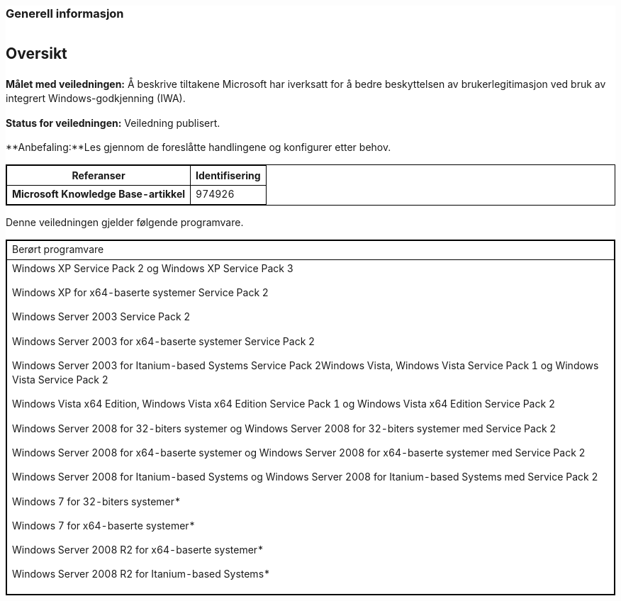 ### Generell informasjon

## Oversikt

**Målet med veiledningen:** Å beskrive tiltakene Microsoft har iverksatt for å bedre beskyttelsen av brukerlegitimasjon ved bruk av integrert Windows-godkjenning (IWA).

**Status for veiledningen:** Veiledning publisert.

**Anbefaling:**Les gjennom de foreslåtte handlingene og konfigurer etter behov.

<table style="border:1px solid black;">
<thead>
<tr class="header">
<th style="border:1px solid black;">Referanser</th>
<th style="border:1px solid black;">Identifisering</th>
</tr>
</thead>
<tbody>
<tr class="odd">
<td style="border:1px solid black;"><strong>Microsoft Knowledge Base-artikkel</strong></td>
<td style="border:1px solid black;">974926</td>
</tr>
</tbody>
</table>


Denne veiledningen gjelder følgende programvare.

<table style="border:1px solid black;">
<colgroup>
<col style="width: 100%" />
</colgroup>
<tbody>
<tr class="odd">
<td style="border:1px solid black;">Berørt programvare</td>
</tr>
<tr class="even">
<td style="border:1px solid black;">Windows XP Service Pack 2 og Windows XP Service Pack 3
<p>Windows XP for x64-baserte systemer Service Pack 2</p>
<p>Windows Server 2003 Service Pack 2</p>
<p>Windows Server 2003 for x64-baserte systemer Service Pack 2</p>
<p>Windows Server 2003 for Itanium-based Systems Service Pack 2Windows Vista, Windows Vista Service Pack 1 og Windows Vista Service Pack 2</p>
<p>Windows Vista x64 Edition, Windows Vista x64 Edition Service Pack 1 og Windows Vista x64 Edition Service Pack 2</p>
<p>Windows Server 2008 for 32-biters systemer og Windows Server 2008 for 32-biters systemer med Service Pack 2</p>
<p>Windows Server 2008 for x64-baserte systemer og Windows Server 2008 for x64-baserte systemer med Service Pack 2</p>
<p>Windows Server 2008 for Itanium-based Systems og Windows Server 2008 for Itanium-based Systems med Service Pack 2</p>
<p>Windows 7 for 32-biters systemer*</p>
<p>Windows 7 for x64-baserte systemer*</p>
<p>Windows Server 2008 R2 for x64-baserte systemer*</p>
<p>Windows Server 2008 R2 for Itanium-based Systems*</p></td>
</tr>
</tbody>
</table>
